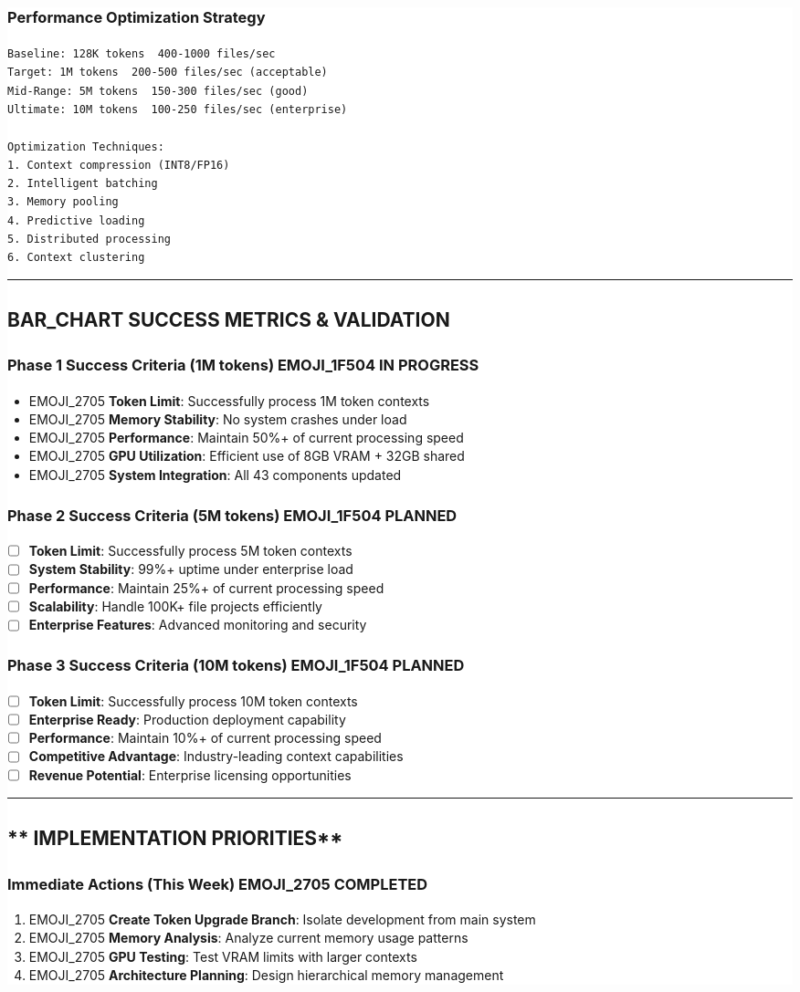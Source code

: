 ### **Performance Optimization Strategy**
```
Baseline: 128K tokens  400-1000 files/sec
Target: 1M tokens  200-500 files/sec (acceptable)
Mid-Range: 5M tokens  150-300 files/sec (good)
Ultimate: 10M tokens  100-250 files/sec (enterprise)

Optimization Techniques:
1. Context compression (INT8/FP16)
2. Intelligent batching
3. Memory pooling
4. Predictive loading
5. Distributed processing
6. Context clustering
```

---

## **BAR_CHART SUCCESS METRICS & VALIDATION**

### **Phase 1 Success Criteria (1M tokens)** EMOJI_1F504 **IN PROGRESS**
- EMOJI_2705 **Token Limit**: Successfully process 1M token contexts
- EMOJI_2705 **Memory Stability**: No system crashes under load
- EMOJI_2705 **Performance**: Maintain 50%+ of current processing speed
- EMOJI_2705 **GPU Utilization**: Efficient use of 8GB VRAM + 32GB shared
- EMOJI_2705 **System Integration**: All 43 components updated

### **Phase 2 Success Criteria (5M tokens)** EMOJI_1F504 **PLANNED**
- [ ] **Token Limit**: Successfully process 5M token contexts
- [ ] **System Stability**: 99%+ uptime under enterprise load
- [ ] **Performance**: Maintain 25%+ of current processing speed
- [ ] **Scalability**: Handle 100K+ file projects efficiently
- [ ] **Enterprise Features**: Advanced monitoring and security

### **Phase 3 Success Criteria (10M tokens)** EMOJI_1F504 **PLANNED**
- [ ] **Token Limit**: Successfully process 10M token contexts
- [ ] **Enterprise Ready**: Production deployment capability
- [ ] **Performance**: Maintain 10%+ of current processing speed
- [ ] **Competitive Advantage**: Industry-leading context capabilities
- [ ] **Revenue Potential**: Enterprise licensing opportunities

---

## ** IMPLEMENTATION PRIORITIES**

### **Immediate Actions (This Week)** EMOJI_2705 **COMPLETED**
1. EMOJI_2705 **Create Token Upgrade Branch**: Isolate development from main system
2. EMOJI_2705 **Memory Analysis**: Analyze current memory usage patterns
3. EMOJI_2705 **GPU Testing**: Test VRAM limits with larger contexts
4. EMOJI_2705 **Architecture Planning**: Design hierarchical memory management
